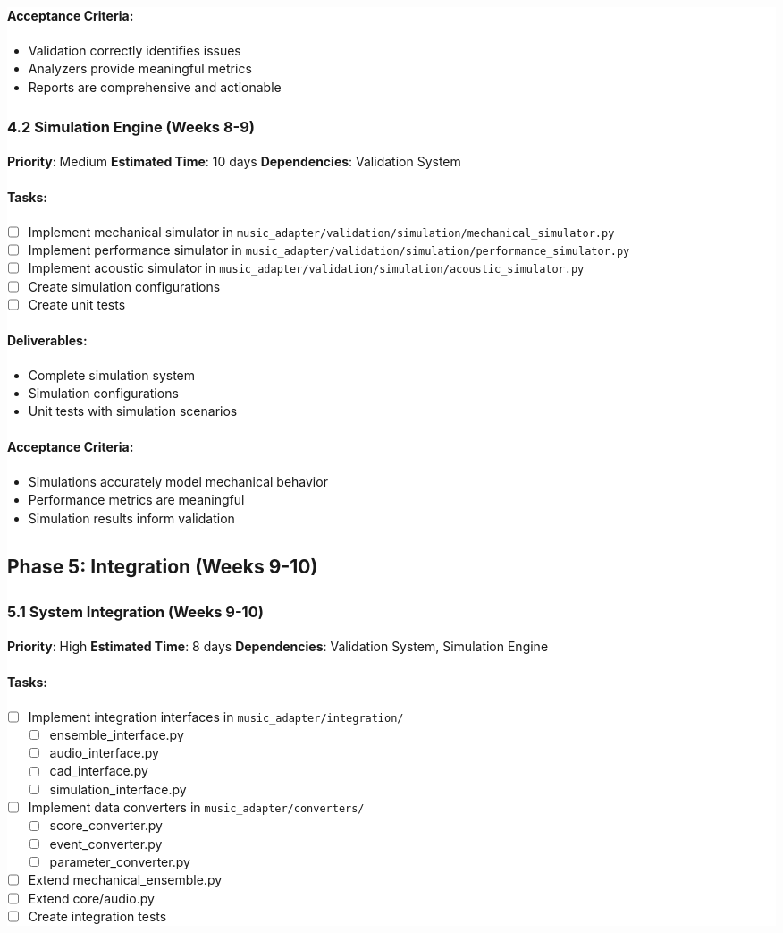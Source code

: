 #### Acceptance Criteria:
- Validation correctly identifies issues
- Analyzers provide meaningful metrics
- Reports are comprehensive and actionable

### 4.2 Simulation Engine (Weeks 8-9)

**Priority**: Medium
**Estimated Time**: 10 days
**Dependencies**: Validation System

#### Tasks:
- [ ] Implement mechanical simulator in `music_adapter/validation/simulation/mechanical_simulator.py`
- [ ] Implement performance simulator in `music_adapter/validation/simulation/performance_simulator.py`
- [ ] Implement acoustic simulator in `music_adapter/validation/simulation/acoustic_simulator.py`
- [ ] Create simulation configurations
- [ ] Create unit tests

#### Deliverables:
- Complete simulation system
- Simulation configurations
- Unit tests with simulation scenarios

#### Acceptance Criteria:
- Simulations accurately model mechanical behavior
- Performance metrics are meaningful
- Simulation results inform validation

## Phase 5: Integration (Weeks 9-10)

### 5.1 System Integration (Weeks 9-10)

**Priority**: High
**Estimated Time**: 8 days
**Dependencies**: Validation System, Simulation Engine

#### Tasks:
- [ ] Implement integration interfaces in `music_adapter/integration/`
  - [ ] ensemble_interface.py
  - [ ] audio_interface.py
  - [ ] cad_interface.py
  - [ ] simulation_interface.py
- [ ] Implement data converters in `music_adapter/converters/`
  - [ ] score_converter.py
  - [ ] event_converter.py
  - [ ] parameter_converter.py
- [ ] Extend mechanical_ensemble.py
- [ ] Extend core/audio.py
- [ ] Create integration tests
